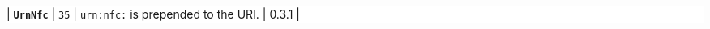 | **`UrnNfc`**       | <code>35</code> | `urn:nfc:` is prepended to the URI.                   | 0.3.1 |

</docgen-api>
